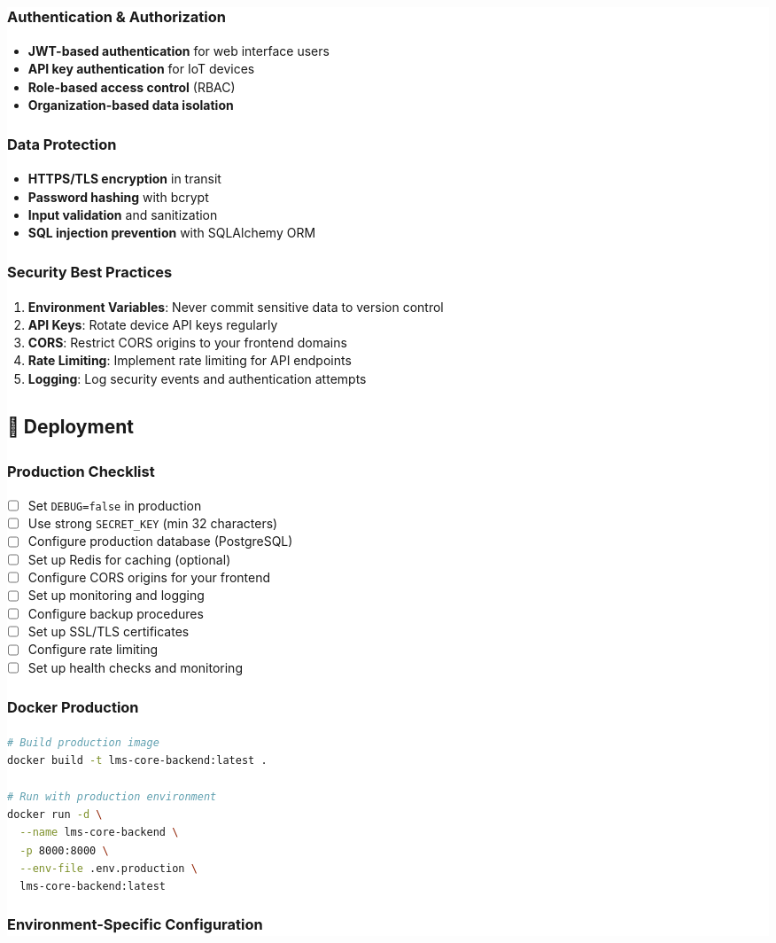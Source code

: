 ### Authentication & Authorization

- **JWT-based authentication** for web interface users
- **API key authentication** for IoT devices
- **Role-based access control** (RBAC)
- **Organization-based data isolation**

### Data Protection

- **HTTPS/TLS encryption** in transit
- **Password hashing** with bcrypt
- **Input validation** and sanitization
- **SQL injection prevention** with SQLAlchemy ORM

### Security Best Practices

1. **Environment Variables**: Never commit sensitive data to version control
2. **API Keys**: Rotate device API keys regularly
3. **CORS**: Restrict CORS origins to your frontend domains
4. **Rate Limiting**: Implement rate limiting for API endpoints
5. **Logging**: Log security events and authentication attempts

## 🚀 Deployment

### Production Checklist

- [ ] Set `DEBUG=false` in production
- [ ] Use strong `SECRET_KEY` (min 32 characters)
- [ ] Configure production database (PostgreSQL)
- [ ] Set up Redis for caching (optional)
- [ ] Configure CORS origins for your frontend
- [ ] Set up monitoring and logging
- [ ] Configure backup procedures
- [ ] Set up SSL/TLS certificates
- [ ] Configure rate limiting
- [ ] Set up health checks and monitoring

### Docker Production

```bash
# Build production image
docker build -t lms-core-backend:latest .

# Run with production environment
docker run -d \
  --name lms-core-backend \
  -p 8000:8000 \
  --env-file .env.production \
  lms-core-backend:latest
```

### Environment-Specific Configuration
